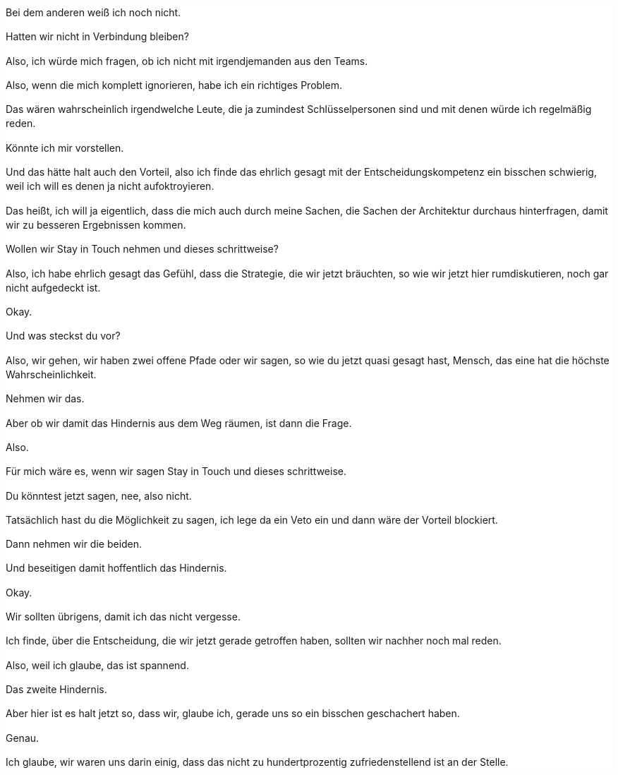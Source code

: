 Bei dem anderen weiß ich noch nicht.

Hatten wir nicht in Verbindung bleiben?

Also, ich würde mich fragen, ob ich nicht mit irgendjemanden aus den Teams.

Also, wenn die mich komplett ignorieren, habe ich ein richtiges Problem.

Das wären wahrscheinlich irgendwelche Leute, die ja zumindest Schlüsselpersonen sind und mit denen würde ich regelmäßig reden.

Könnte ich mir vorstellen.

Und das hätte halt auch den Vorteil, also ich finde das ehrlich gesagt mit der Entscheidungskompetenz ein bisschen schwierig, weil ich will es denen ja nicht aufoktroyieren.

Das heißt, ich will ja eigentlich, dass die mich auch durch meine Sachen, die Sachen der Architektur durchaus hinterfragen, damit wir zu besseren Ergebnissen kommen.

Wollen wir Stay in Touch nehmen und dieses schrittweise?

Also, ich habe ehrlich gesagt das Gefühl, dass die Strategie, die wir jetzt bräuchten, so wie wir jetzt hier rumdiskutieren, noch gar nicht aufgedeckt ist.

Okay.

Und was steckst du vor?

Also, wir gehen, wir haben zwei offene Pfade oder wir sagen, so wie du jetzt quasi gesagt hast, Mensch, das eine hat die höchste Wahrscheinlichkeit.

Nehmen wir das.

Aber ob wir damit das Hindernis aus dem Weg räumen, ist dann die Frage.

Also.

Für mich wäre es, wenn wir sagen Stay in Touch und dieses schrittweise.

Du könntest jetzt sagen, nee, also nicht.

Tatsächlich hast du die Möglichkeit zu sagen, ich lege da ein Veto ein und dann wäre der Vorteil blockiert.

Dann nehmen wir die beiden.

Und beseitigen damit hoffentlich das Hindernis.

Okay.

Wir sollten übrigens, damit ich das nicht vergesse.

Ich finde, über die Entscheidung, die wir jetzt gerade getroffen haben, sollten wir nachher noch mal reden.

Also, weil ich glaube, das ist spannend.

Das zweite Hindernis.

Aber hier ist es halt jetzt so, dass wir, glaube ich, gerade uns so ein bisschen geschachert haben.

Genau.

Ich glaube, wir waren uns darin einig, dass das nicht zu hundertprozentig zufriedenstellend ist an der Stelle.
